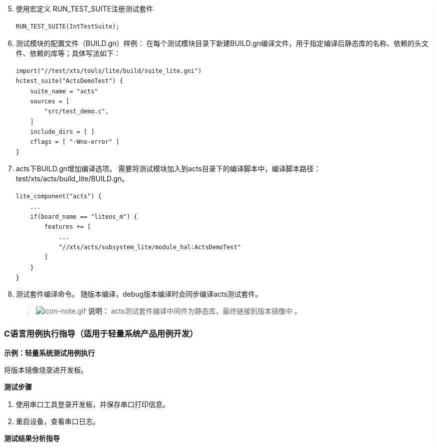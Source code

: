    5. 使用宏定义 RUN_TEST_SUITE注册测试套件

     
      ```
      RUN_TEST_SUITE(IntTestSuite);
      ```

3. 测试模块的配置文件（BUILD.gn）样例：
   在每个测试模块目录下新建BUILD.gn编译文件，用于指定编译后静态库的名称、依赖的头文件、依赖的库等；具体写法如下：

     
   ```
   import("//test/xts/tools/lite/build/suite_lite.gni")
   hctest_suite("ActsDemoTest") {
       suite_name = "acts"
       sources = [
           "src/test_demo.c",
       ]
       include_dirs = [ ]
       cflags = [ "-Wno-error" ]
   }
   ```

4. acts下BUILD.gn增加编译选项。
   需要将测试模块加入到acts目录下的编译脚本中，编译脚本路径：test/xts/acts/build_lite/BUILD.gn。

     
   ```
   lite_component("acts") {  
       ...
       if(board_name == "liteos_m") {
           features += [    
               ...
               "//xts/acts/subsystem_lite/module_hal:ActsDemoTest"
           ]    
       }
   }
   ```

5. 测试套件编译命令。
   随版本编译，debug版本编译时会同步编译acts测试套件。

   > ![icon-note.gif](public_sys-resources/icon-note.gif) **说明：**
   > acts测试套件编译中间件为静态库，最终链接到版本镜像中 。

### C语言用例执行指导（适用于轻量系统产品用例开发）

**示例：轻量系统测试用例执行**

将版本镜像烧录进开发板。

**测试步骤**

1. 使用串口工具登录开发板，并保存串口打印信息。

2. 重启设备，查看串口日志。

**测试结果分析指导**
